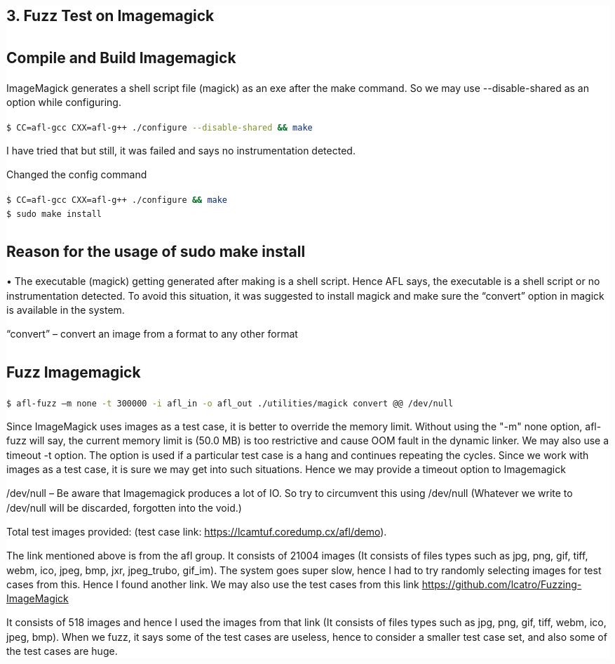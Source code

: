 <a name="imagick"></a>
## 3. Fuzz Test on Imagemagick

## Compile and Build Imagemagick

ImageMagick generates a shell script file (magick) as an exe after the make command. So we may use --disable-shared as an option while configuring.

```sh
$ CC=afl-gcc CXX=afl-g++ ./configure --disable-shared && make
```

I have tried that but still, it was failed and says no instrumentation detected.

Changed the config command

```sh
$ CC=afl-gcc CXX=afl-g++ ./configure && make
$ sudo make install
```

## Reason for the usage of sudo make install

• The executable (magick) getting generated after making is a shell script. Hence AFL says, the executable is a shell script or no instrumentation detected. To avoid this situation, it was suggested to install magick and make sure the “convert” option in magick is available in the system.

“convert” – convert an image from a format to any other format

## Fuzz Imagemagick

```sh
$ afl-fuzz –m none -t 300000 -i afl_in -o afl_out ./utilities/magick convert @@ /dev/null
```

Since ImageMagick uses images as a test case, it is better to override the memory limit. Without using the "-m" none option, afl-fuzz will say, the current memory limit is (50.0 MB) is too restrictive and cause OOM fault in the dynamic linker. We may also use a timeout -t option. The option is used if a particular test case is a hang and continues
repeating the cycles. Since we work with images as a test case, it is sure we may get into such situations. Hence we may provide a timeout option to Imagemagick

/dev/null – Be aware that Imagemagick produces a lot of IO. So try to circumvent this using /dev/null (Whatever we write to /dev/null will be discarded, forgotten into the void.)

Total test images provided: (test case link: https://lcamtuf.coredump.cx/afl/demo).

The link mentioned above is from the afl group. It consists of 21004 images (It consists of files types such as jpg, png, gif, tiff, webm, ico, jpeg, bmp, jxr, jpeg_trubo, gif_im). The system goes super slow, hence I had to try randomly selecting images for test cases from this. Hence I found another link. We may also use the test cases from this link https://github.com/lcatro/Fuzzing-ImageMagick

It consists of 518 images and hence I used the images from that link (It consists of files types such as jpg, png, gif, tiff, webm, ico, jpeg, bmp). When we fuzz, it says some of the test cases are useless, hence to consider a smaller test case set, and also some of the test cases are huge.
